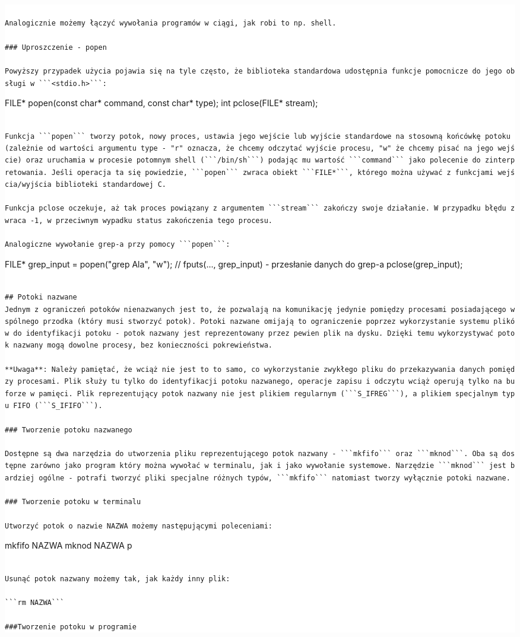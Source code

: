 ```

Analogicznie możemy łączyć wywołania programów w ciągi, jak robi to np. shell.

### Uproszczenie - popen

Powyższy przypadek użycia pojawia się na tyle często, że biblioteka standardowa udostępnia funkcje pomocnicze do jego obsługi w ```<stdio.h>```:

```
FILE* popen(const char* command, const char* type);
int pclose(FILE* stream);
```

Funkcja ```popen``` tworzy potok, nowy proces, ustawia jego wejście lub wyjście standardowe na stosowną końcówkę potoku (zależnie od wartości argumentu type - "r" oznacza, że chcemy odczytać wyjście procesu, "w" że chcemy pisać na jego wejście) oraz uruchamia w procesie potomnym shell (```/bin/sh```) podając mu wartość ```command``` jako polecenie do zinterpretowania. Jeśli operacja ta się powiedzie, ```popen``` zwraca obiekt ```FILE*```, którego można używać z funkcjami wejścia/wyjścia biblioteki standardowej C.

Funkcja pclose oczekuje, aż tak proces powiązany z argumentem ```stream``` zakończy swoje działanie. W przypadku błędu zwraca -1, w przeciwnym wypadku status zakończenia tego procesu.

Analogiczne wywołanie grep-a przy pomocy ```popen```:

```
FILE* grep_input = popen("grep Ala", "w");
// fputs(..., grep_input) - przesłanie danych do grep-a
pclose(grep_input);
```

## Potoki nazwane
Jednym z ograniczeń potoków nienazwanych jest to, że pozwalają na komunikację jedynie pomiędzy procesami posiadającego wspólnego przodka (który musi stworzyć potok). Potoki nazwane omijają to ograniczenie poprzez wykorzystanie systemu plików do identyfikacji potoku - potok nazwany jest reprezentowany przez pewien plik na dysku. Dzięki temu wykorzystywać potok nazwany mogą dowolne procesy, bez konieczności pokrewieństwa.

**Uwaga**: Należy pamiętać, że wciąż nie jest to to samo, co wykorzystanie zwykłego pliku do przekazywania danych pomiędzy procesami. Plik służy tu tylko do identyfikacji potoku nazwanego, operacje zapisu i odczytu wciąż operują tylko na buforze w pamięci. Plik reprezentujący potok nazwany nie jest plikiem regularnym (```S_IFREG```), a plikiem specjalnym typu FIFO (```S_IFIFO```).

### Tworzenie potoku nazwanego

Dostępne są dwa narzędzia do utworzenia pliku reprezentującego potok nazwany - ```mkfifo``` oraz ```mknod```. Oba są dostępne zarówno jako program który można wywołać w terminalu, jak i jako wywołanie systemowe. Narzędzie ```mknod``` jest bardziej ogólne - potrafi tworzyć pliki specjalne różnych typów, ```mkfifo``` natomiast tworzy wyłącznie potoki nazwane.

### Tworzenie potoku w terminalu

Utworzyć potok o nazwie NAZWA możemy następującymi poleceniami:

```
mkfifo NAZWA
mknod NAZWA p
```

Usunąć potok nazwany możemy tak, jak każdy inny plik:

```rm NAZWA```

###Tworzenie potoku w programie
```